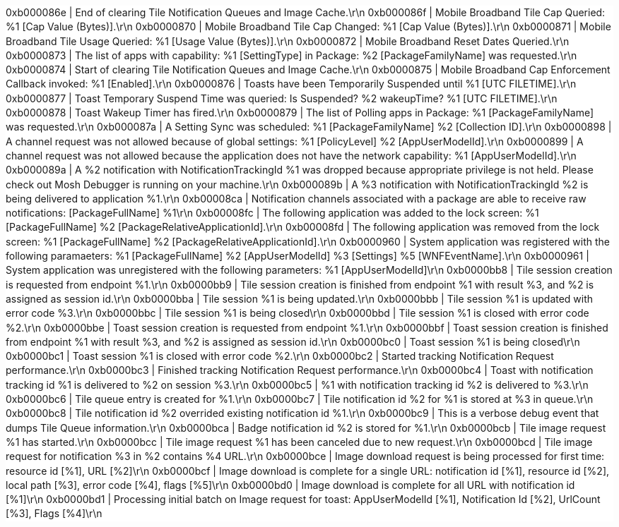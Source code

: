 0xb000086e | End of clearing Tile Notification Queues and Image Cache.\r\n
0xb000086f | Mobile Broadband Tile Cap Queried: %1 [Cap Value (Bytes)].\r\n
0xb0000870 | Mobile Broadband Tile Cap Changed: %1 [Cap Value (Bytes)].\r\n
0xb0000871 | Mobile Broadband Tile Usage Queried: %1 [Usage Value (Bytes)].\r\n
0xb0000872 | Mobile Broadband Reset Dates Queried.\r\n
0xb0000873 | The list of apps with capability: %1 [SettingType] in Package: %2 [PackageFamilyName] was requested.\r\n
0xb0000874 | Start of clearing Tile Notification Queues and Image Cache.\r\n
0xb0000875 | Mobile Broadband Cap Enforcement Callback invoked: %1 [Enabled].\r\n
0xb0000876 | Toasts have been Temporarily Suspended until %1 [UTC FILETIME].\r\n
0xb0000877 | Toast Temporary Suspend Time was queried: Is Suspended? %2 wakeupTime? %1 [UTC FILETIME].\r\n
0xb0000878 | Toast Wakeup Timer has fired.\r\n
0xb0000879 | The list of Polling apps in Package: %1 [PackageFamilyName] was requested.\r\n
0xb000087a | A Setting Sync was scheduled: %1 [PackageFamilyName] %2 [Collection ID].\r\n
0xb0000898 | A channel request was not allowed because of global settings: %1 [PolicyLevel] %2 [AppUserModelId].\r\n
0xb0000899 | A channel request was not allowed because the application does not have the network capability: %1 [AppUserModelId].\r\n
0xb000089a | A %2 notification with NotificationTrackingId %1 was dropped because appropriate privilege is not held. Please check out Mosh Debugger is running on your machine.\r\n
0xb000089b | A %3 notification with NotificationTrackingId %2 is being delivered to application %1.\r\n
0xb00008ca | Notification channels associated with a package are able to receive raw notifications: [PackageFullName] %1\r\n
0xb00008fc | The following application was added to the lock screen: %1 [PackageFullName] %2 [PackageRelativeApplicationId].\r\n
0xb00008fd | The following application was removed from the lock screen: %1 [PackageFullName] %2 [PackageRelativeApplicationId].\r\n
0xb0000960 | System application was registered with the following paramaeters: %1 [PackageFullName] %2 [AppUserModelId] %3 [Settings] %5 [WNFEventName].\r\n
0xb0000961 | System application was unregistered with the following parameters: %1 [AppUserModelId]\r\n
0xb0000bb8 | Tile session creation is requested from endpoint %1.\r\n
0xb0000bb9 | Tile session creation is finished from endpoint %1 with result %3, and %2 is assigned as session id.\r\n
0xb0000bba | Tile session %1 is being updated.\r\n
0xb0000bbb | Tile session %1 is updated with error code %3.\r\n
0xb0000bbc | Tile session %1 is being closed\r\n
0xb0000bbd | Tile session %1 is closed with error code %2.\r\n
0xb0000bbe | Toast session creation is requested from endpoint %1.\r\n
0xb0000bbf | Toast session creation is finished from endpoint %1 with result %3, and %2 is assigned as session id.\r\n
0xb0000bc0 | Toast session %1 is being closed\r\n
0xb0000bc1 | Toast session %1 is closed with error code %2.\r\n
0xb0000bc2 | Started tracking Notification Request performance.\r\n
0xb0000bc3 | Finished tracking Notification Request performance.\r\n
0xb0000bc4 | Toast with notification tracking id %1 is delivered to %2 on session %3.\r\n
0xb0000bc5 | %1 with notification tracking id %2 is delivered to %3.\r\n
0xb0000bc6 | Tile queue entry is created for %1.\r\n
0xb0000bc7 | Tile notification id %2 for %1 is stored at %3 in queue.\r\n
0xb0000bc8 | Tile notification id %2 overrided existing notification id %1.\r\n
0xb0000bc9 | This is a verbose debug event that dumps Tile Queue information.\r\n
0xb0000bca | Badge notification id %2 is stored for %1.\r\n
0xb0000bcb | Tile image request %1 has started.\r\n
0xb0000bcc | Tile image request %1 has been canceled due to new request.\r\n
0xb0000bcd | Tile image request for notification %3 in %2 contains %4 URL.\r\n
0xb0000bce | Image download request is being processed for first time: resource id [%1],  URL [%2]\r\n
0xb0000bcf | Image download is complete for a single URL: notification id [%1], resource id [%2], local path [%3], error code [%4], flags [%5]\r\n
0xb0000bd0 | Image download is complete for all URL with notification id [%1]\r\n
0xb0000bd1 | Processing initial batch on Image request for toast: AppUserModelId [%1], Notification Id [%2], UrlCount [%3], Flags [%4]\r\n